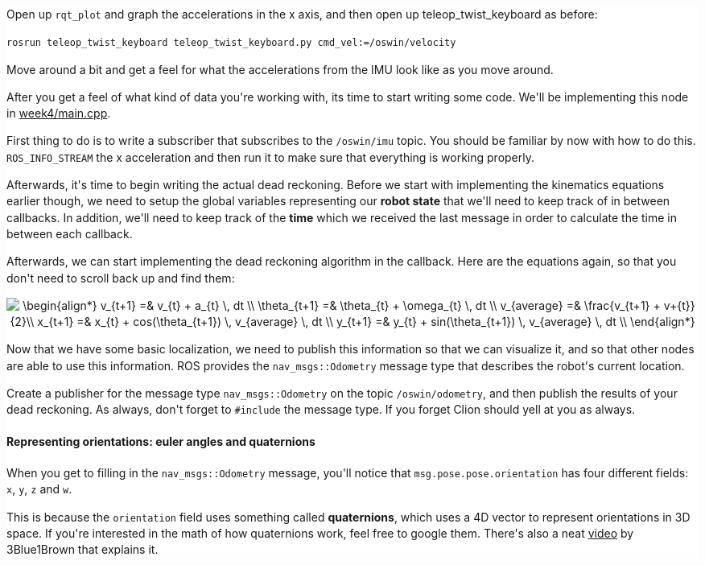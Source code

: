 Open up `rqt_plot` and graph the accelerations in the x axis, and then open up teleop_twist_keyboard as before:
```bash
rosrun teleop_twist_keyboard teleop_twist_keyboard.py cmd_vel:=/oswin/velocity
```

Move around a bit and get a feel for what the accelerations from the IMU look like as you move around.

After you get a feel of what kind of data you're working with, its time to start writing some code. We'll be
implementing this node in [week4/main.cpp](../igvc_training_exercises/src/week4/main.cpp).

First thing to do is to write a subscriber that subscribes to the `/oswin/imu` topic. You should be familiar by now with
how to do this. `ROS_INFO_STREAM` the x acceleration and then run it to make sure that everything is working properly.

Afterwards, it's time to begin writing the actual dead reckoning. Before we start with implementing the
kinematics equations earlier though, we need to setup the global variables representing our **robot state** that we'll
need to keep track of in between callbacks. In addition, we'll need to keep track of the **time** which we received the
last message in order to calculate the time in between each callback.

Afterwards, we can start implementing the dead reckoning algorithm in the callback. Here are the equations again, so
that you don't need to scroll back up and find them:

<p align="center">
    <img src="https://latex.codecogs.com/svg.latex?\begin{align*}&space;v_{t&plus;1}&space;=&&space;v_{t}&space;&plus;&space;a_{t}&space;\,&space;dt&space;\\&space;\theta_{t&plus;1}&space;=&&space;\theta_{t}&space;&plus;&space;\omega_{t}&space;\,&space;dt&space;\\&space;v_{average}&space;=&&space;\frac{v_{t&plus;1}&space;&plus;&space;v_{t}}{2}\\&space;x_{t&plus;1}&space;=&&space;x_{t}&space;&plus;&space;cos(\theta_{t&plus;1})&space;\,&space;v_{average}&space;\,&space;dt&space;\\&space;y_{t&plus;1}&space;=&&space;y_{t}&space;&plus;&space;sin(\theta_{t&plus;1})&space;\,&space;v_{average}&space;\,&space;dt&space;\\&space;\end{align*}" title="\begin{align*} v_{t+1} =& v_{t} + a_{t} \, dt \\ \theta_{t+1} =& \theta_{t} + \omega_{t} \, dt \\ v_{average} =& \frac{v_{t+1} + v+{t}}{2}\\ x_{t+1} =& x_{t} + cos(\theta_{t+1}) \, v_{average} \, dt \\ y_{t+1} =& y_{t} + sin(\theta_{t+1}) \, v_{average} \, dt \\ \end{align*}" />
</p>

Now that we have some basic localization, we need to publish this information so that we can visualize it, and so that
other nodes are able to use this information. ROS provides the `nav_msgs::Odometry` message type that describes the
robot's current location.

Create a publisher for the message type `nav_msgs::Odometry` on the topic `/oswin/odometry`, and then publish the
results of your dead reckoning. As always, don't forget to `#include` the message type.
If you forget Clion should yell at you as always.

#### Representing orientations: euler angles and quaternions
When you get to filling in the `nav_msgs::Odometry` message, you'll notice that `msg.pose.pose.orientation` has four
different fields: `x`, `y`, `z` and `w`.

This is because the `orientation` field uses something called **quaternions**, which uses a 4D
vector to represent orientations in 3D space. If you're interested in the math of how quaternions work, feel free to
google them. There's also a neat [video](https://www.youtube.com/watch?v=zjMuIxRvygQ) by 3Blue1Brown that explains it.

